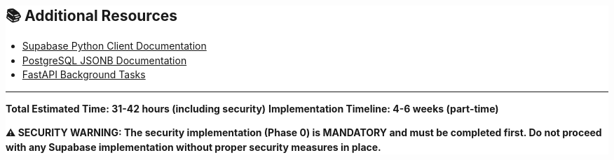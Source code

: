 ## **📚 Additional Resources**

- [Supabase Python Client Documentation](https://supabase.com/docs/reference/python)
- [PostgreSQL JSONB Documentation](https://www.postgresql.org/docs/current/datatype-json.html)
- [FastAPI Background Tasks](https://fastapi.tiangolo.com/tutorial/background-tasks/)

---

**Total Estimated Time: 31-42 hours (including security)**
**Implementation Timeline: 4-6 weeks (part-time)**

**⚠️ SECURITY WARNING: The security implementation (Phase 0) is MANDATORY and must be completed first. Do not proceed with any Supabase implementation without proper security measures in place.**
